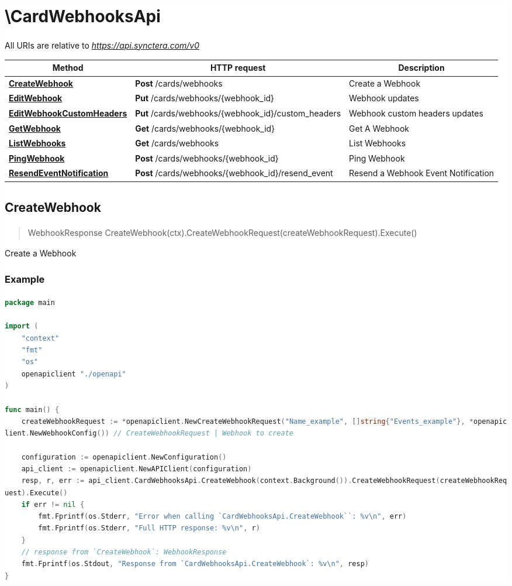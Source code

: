 # \CardWebhooksApi

All URIs are relative to *https://api.synctera.com/v0*

Method | HTTP request | Description
------------- | ------------- | -------------
[**CreateWebhook**](CardWebhooksApi.md#CreateWebhook) | **Post** /cards/webhooks | Create a Webhook
[**EditWebhook**](CardWebhooksApi.md#EditWebhook) | **Put** /cards/webhooks/{webhook_id} | Webhook updates
[**EditWebhookCustomHeaders**](CardWebhooksApi.md#EditWebhookCustomHeaders) | **Put** /cards/webhooks/{webhook_id}/custom_headers | Webhook custom headers updates
[**GetWebhook**](CardWebhooksApi.md#GetWebhook) | **Get** /cards/webhooks/{webhook_id} | Get A Webhook
[**ListWebhooks**](CardWebhooksApi.md#ListWebhooks) | **Get** /cards/webhooks | List Webhooks
[**PingWebhook**](CardWebhooksApi.md#PingWebhook) | **Post** /cards/webhooks/{webhook_id} | Ping Webhook
[**ResendEventNotification**](CardWebhooksApi.md#ResendEventNotification) | **Post** /cards/webhooks/{webhook_id}/resend_event | Resend a Webhook Event Notification



## CreateWebhook

> WebhookResponse CreateWebhook(ctx).CreateWebhookRequest(createWebhookRequest).Execute()

Create a Webhook



### Example

```go
package main

import (
    "context"
    "fmt"
    "os"
    openapiclient "./openapi"
)

func main() {
    createWebhookRequest := *openapiclient.NewCreateWebhookRequest("Name_example", []string{"Events_example"}, *openapiclient.NewWebhookConfig()) // CreateWebhookRequest | Webhook to create

    configuration := openapiclient.NewConfiguration()
    api_client := openapiclient.NewAPIClient(configuration)
    resp, r, err := api_client.CardWebhooksApi.CreateWebhook(context.Background()).CreateWebhookRequest(createWebhookRequest).Execute()
    if err != nil {
        fmt.Fprintf(os.Stderr, "Error when calling `CardWebhooksApi.CreateWebhook``: %v\n", err)
        fmt.Fprintf(os.Stderr, "Full HTTP response: %v\n", r)
    }
    // response from `CreateWebhook`: WebhookResponse
    fmt.Fprintf(os.Stdout, "Response from `CardWebhooksApi.CreateWebhook`: %v\n", resp)
}
```
